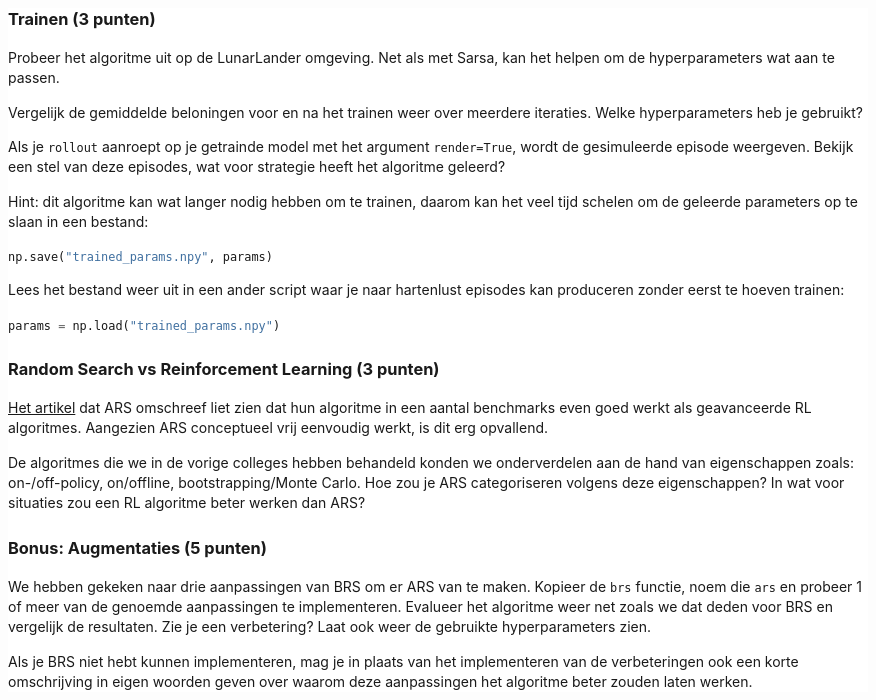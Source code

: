 ### Trainen (3 punten)

Probeer het algoritme uit op de LunarLander omgeving.
Net als met Sarsa, kan het helpen om de hyperparameters wat aan te passen.

Vergelijk de gemiddelde beloningen voor en na het trainen weer over meerdere iteraties.
Welke hyperparameters heb je gebruikt?

Als je `rollout` aanroept op je getrainde model met het argument `render=True`, wordt de gesimuleerde episode weergeven.
Bekijk een stel van deze episodes, wat voor strategie heeft het algoritme geleerd?

Hint: dit algoritme kan wat langer nodig hebben om te trainen, daarom kan het veel tijd schelen om de geleerde parameters op te slaan in een bestand:

```python
np.save("trained_params.npy", params)
```

Lees het bestand weer uit in een ander script waar je naar hartenlust episodes kan produceren zonder eerst te hoeven trainen:

```python
params = np.load("trained_params.npy")
```

### Random Search vs Reinforcement Learning (3 punten)

[Het artikel](https://arxiv.org/pdf/1803.07055.pdf) dat ARS omschreef liet zien dat hun algoritme in een aantal benchmarks even goed werkt als geavanceerde RL algoritmes.
Aangezien ARS conceptueel vrij eenvoudig werkt, is dit erg opvallend.

De algoritmes die we in de vorige colleges hebben behandeld konden we onderverdelen aan de hand van eigenschappen zoals: on-/off-policy, on/offline, bootstrapping/Monte Carlo.
Hoe zou je ARS categoriseren volgens deze eigenschappen?
In wat voor situaties zou een RL algoritme beter werken dan ARS?

### Bonus: Augmentaties (5 punten)

We hebben gekeken naar drie aanpassingen van BRS om er ARS van te maken.
Kopieer de `brs` functie, noem die `ars` en probeer 1 of meer van de genoemde aanpassingen te implementeren.
Evalueer het algoritme weer net zoals we dat deden voor BRS en vergelijk de resultaten.
Zie je een verbetering?
Laat ook weer de gebruikte hyperparameters zien.

Als je BRS niet hebt kunnen implementeren, mag je in plaats van het implementeren van de verbeteringen ook een korte omschrijving in eigen woorden geven over waarom deze aanpassingen het algoritme beter zouden laten werken.
